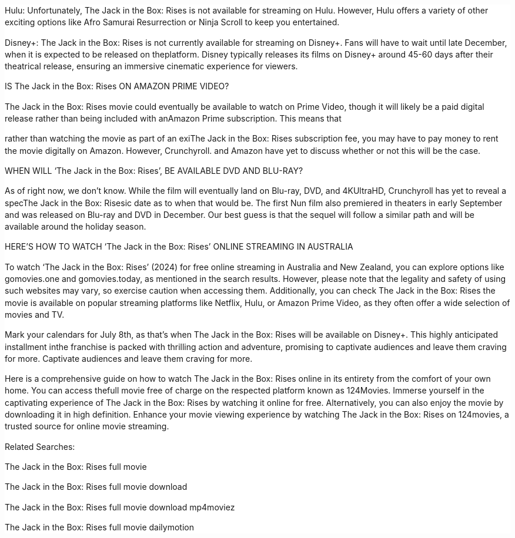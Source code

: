 Hulu: Unfortunately, The Jack in the Box: Rises is not available for streaming on Hulu. However, Hulu offers a variety of other exciting options like Afro Samurai Resurrection or Ninja Scroll to keep you entertained.

Disney+: The Jack in the Box: Rises is not currently available for streaming on Disney+. Fans will have to wait until late December, when it is expected to be released on theplatform. Disney typically releases its films on Disney+ around 45-60 days after their theatrical release, ensuring an immersive cinematic experience for viewers.

IS The Jack in the Box: Rises ON AMAZON PRIME VIDEO?

The Jack in the Box: Rises movie could eventually be available to watch on Prime Video, though it will likely be a paid digital release rather than being included with anAmazon Prime subscription. This means that

rather than watching the movie as part of an exiThe Jack in the Box: Rises subscription fee, you may have to pay money to rent the movie digitally on Amazon. However, Crunchyroll. and Amazon have yet to discuss whether or not this will be the case.

WHEN WILL ‘The Jack in the Box: Rises’, BE AVAILABLE DVD AND BLU-RAY?

As of right now, we don’t know. While the film will eventually land on Blu-ray, DVD, and 4KUltraHD, Crunchyroll has yet to reveal a specThe Jack in the Box: Risesic date as to when that would be. The first Nun film also premiered in theaters in early September and was released on Blu-ray and DVD in December. Our best guess is that the sequel will follow a similar path and will be available around the holiday season.

HERE’S HOW TO WATCH ‘The Jack in the Box: Rises’ ONLINE STREAMING IN AUSTRALIA

To watch ‘The Jack in the Box: Rises’ (2024) for free online streaming in Australia and New Zealand, you can explore options like gomovies.one and gomovies.today, as mentioned in the search results. However, please note that the legality and safety of using such websites may vary, so exercise caution when accessing them. Additionally, you can check The Jack in the Box: Rises the movie is available on popular streaming platforms like Netflix, Hulu, or Amazon Prime Video, as they often offer a wide selection of movies and TV.

Mark your calendars for July 8th, as that’s when The Jack in the Box: Rises will be available on Disney+. This highly anticipated installment inthe franchise is packed with thrilling action and adventure, promising to captivate audiences and leave them craving for more. Captivate audiences and leave them craving for more.

Here is a comprehensive guide on how to watch The Jack in the Box: Rises online in its entirety from the comfort of your own home. You can access thefull movie free of charge on the respected platform known as 124Movies. Immerse yourself in the captivating experience of The Jack in the Box: Rises by watching it online for free. Alternatively, you can also enjoy the movie by downloading it in high definition. Enhance your movie viewing experience by watching The Jack in the Box: Rises on 124movies, a trusted source for online movie streaming.

Related Searches:

The Jack in the Box: Rises full movie

The Jack in the Box: Rises full movie download

The Jack in the Box: Rises full movie download mp4moviez

The Jack in the Box: Rises full movie dailymotion
